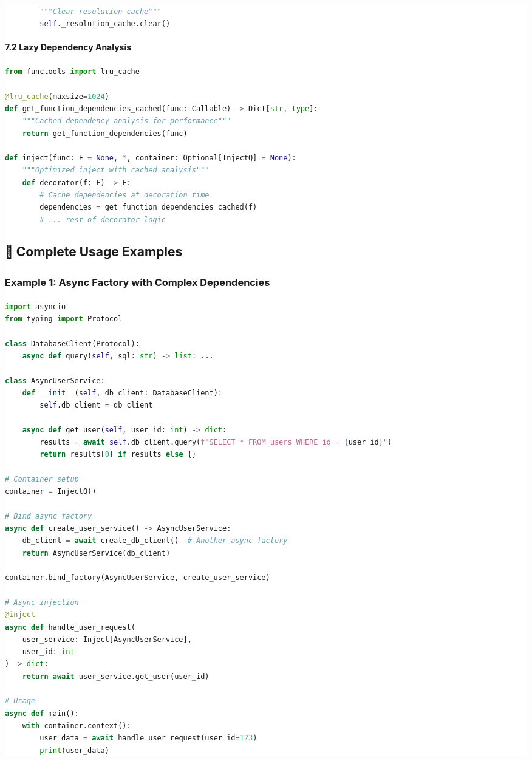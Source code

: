 ```python
        """Clear resolution cache"""
        self._resolution_cache.clear()
```

#### 7.2 Lazy Dependency Analysis

```python
from functools import lru_cache

@lru_cache(maxsize=1024)
def get_function_dependencies_cached(func: Callable) -> Dict[str, type]:
    """Cached dependency analysis for performance"""
    return get_function_dependencies(func)

def inject(func: F = None, *, container: Optional[InjectQ] = None):
    """Optimized inject with cached analysis"""
    def decorator(f: F) -> F:
        # Cache dependencies at decoration time
        dependencies = get_function_dependencies_cached(f)
        # ... rest of decorator logic
```

## 🧪 Complete Usage Examples

### Example 1: Async Factory with Complex Dependencies

```python
import asyncio
from typing import Protocol

class DatabaseClient(Protocol):
    async def query(self, sql: str) -> list: ...

class AsyncUserService:
    def __init__(self, db_client: DatabaseClient):
        self.db_client = db_client
        
    async def get_user(self, user_id: int) -> dict:
        results = await self.db_client.query(f"SELECT * FROM users WHERE id = {user_id}")
        return results[0] if results else {}

# Container setup
container = InjectQ()

# Bind async factory
async def create_user_service() -> AsyncUserService:
    db_client = await create_db_client()  # Another async factory
    return AsyncUserService(db_client)

container.bind_factory(AsyncUserService, create_user_service)

# Async injection
@inject
async def handle_user_request(
    user_service: Inject[AsyncUserService], 
    user_id: int
) -> dict:
    return await user_service.get_user(user_id)

# Usage
async def main():
    with container.context():
        user_data = await handle_user_request(user_id=123)
        print(user_data)
```